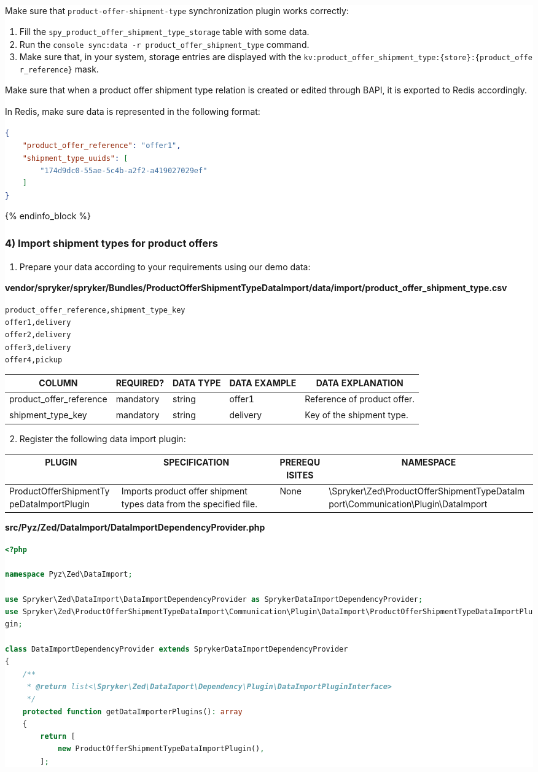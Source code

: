 Make sure that `product-offer-shipment-type` synchronization plugin works correctly:

1. Fill the `spy_product_offer_shipment_type_storage` table with some data.
2. Run the `console sync:data -r product_offer_shipment_type` command.
3. Make sure that, in your system, storage entries are displayed with the `kv:product_offer_shipment_type:{store}:{product_offer_reference}` mask.

Make sure that when a product offer shipment type relation is created or edited through BAPI, it is exported to Redis accordingly.

In Redis, make sure data is represented in the following format:
```json
{
    "product_offer_reference": "offer1",
    "shipment_type_uuids": [
        "174d9dc0-55ae-5c4b-a2f2-a419027029ef"
    ]
}
```
{% endinfo_block %}

### 4) Import shipment types for product offers

1. Prepare your data according to your requirements using our demo data:

**vendor/spryker/spryker/Bundles/ProductOfferShipmentTypeDataImport/data/import/product_offer_shipment_type.csv**
```csv
product_offer_reference,shipment_type_key
offer1,delivery
offer2,delivery
offer3,delivery
offer4,pickup
```

| COLUMN                  | REQUIRED? | DATA TYPE | DATA EXAMPLE | DATA EXPLANATION            |
|-------------------------|-----------|-----------|--------------|-----------------------------|
| product_offer_reference | mandatory | string    | offer1       | Reference of product offer. |
| shipment_type_key       | mandatory | string    | delivery     | Key of the shipment type.   |

2. Register the following data import plugin:

| PLUGIN                                   | SPECIFICATION                                                      | PREREQUISITES | NAMESPACE                                                                       |
|------------------------------------------|--------------------------------------------------------------------|---------------|---------------------------------------------------------------------------------|
| ProductOfferShipmentTypeDataImportPlugin | Imports product offer shipment types data from the specified file. | None          | \Spryker\Zed\ProductOfferShipmentTypeDataImport\Communication\Plugin\DataImport |

**src/Pyz/Zed/DataImport/DataImportDependencyProvider.php**
```php
<?php

namespace Pyz\Zed\DataImport;

use Spryker\Zed\DataImport\DataImportDependencyProvider as SprykerDataImportDependencyProvider;
use Spryker\Zed\ProductOfferShipmentTypeDataImport\Communication\Plugin\DataImport\ProductOfferShipmentTypeDataImportPlugin;

class DataImportDependencyProvider extends SprykerDataImportDependencyProvider
{
    /**
     * @return list<\Spryker\Zed\DataImport\Dependency\Plugin\DataImportPluginInterface>
     */
    protected function getDataImporterPlugins(): array
    {
        return [
            new ProductOfferShipmentTypeDataImportPlugin(),
        ];
```